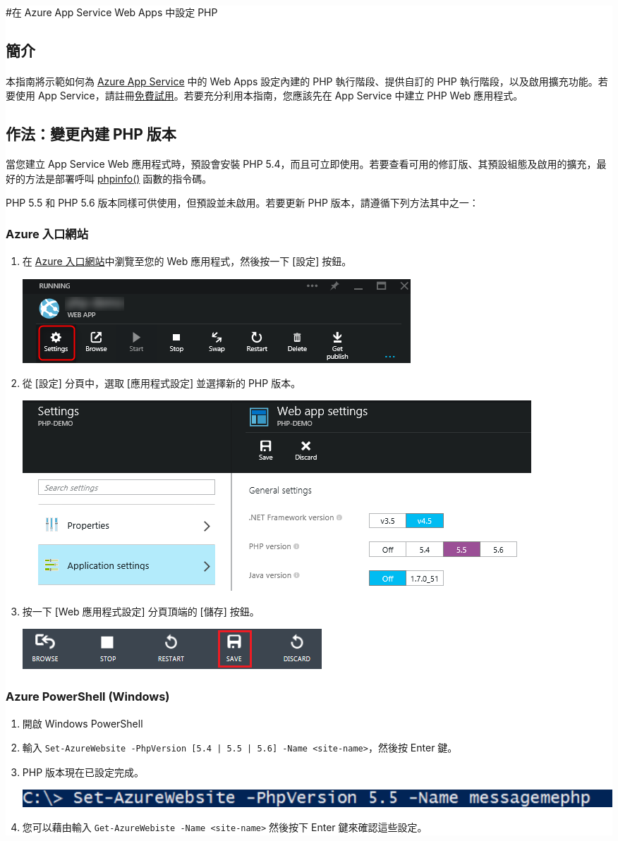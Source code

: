 <properties
	pageTitle="在 Azure App Service Web Apps 中設定 PHP"
	description="了解如何設定預設的 PHP 安裝，或是在 Azure App Service 中新增適用於 Web Apps 的自訂 PHP 安裝。"
	services="app-service\web"
	documentationCenter="php"
	authors="tfitzmac"
	manager="wpickett"
	editor=""/>

<tags
	ms.service="app-service-web"
	ms.workload="web"
	ms.tgt_pltfrm="na"
	ms.devlang="PHP"
	ms.topic="article"
	ms.date="06/24/2015"
	ms.author="tomfitz"/>

#在 Azure App Service Web Apps 中設定 PHP

## 簡介

本指南將示範如何為 [Azure App Service](http://go.microsoft.com/fwlink/?LinkId=529714) 中的 Web Apps 設定內建的 PHP 執行階段、提供自訂的 PHP 執行階段，以及啟用擴充功能。若要使用 App Service，請註冊[免費試用]。若要充分利用本指南，您應該先在 App Service 中建立 PHP Web 應用程式。

## 作法：變更內建 PHP 版本
當您建立 App Service Web 應用程式時，預設會安裝 PHP 5.4，而且可立即使用。若要查看可用的修訂版、其預設組態及啟用的擴充，最好的方法是部署呼叫 [phpinfo()] 函數的指令碼。

PHP 5.5 和 PHP 5.6 版本同樣可供使用，但預設並未啟用。若要更新 PHP 版本，請遵循下列方法其中之一：

### Azure 入口網站

1. 在 [Azure 入口網站](http://go.microsoft.com/fwlink/?LinkId=529715)中瀏覽至您的 Web 應用程式，然後按一下 [設定] 按鈕。

	![Web 應用程式設定][settings-button]

2. 從 [設定] 分頁中，選取 [應用程式設定] 並選擇新的 PHP 版本。

    ![應用程式設定][application-settings]

3. 按一下 [Web 應用程式設定] 分頁頂端的 [儲存] 按鈕。

	![儲存組態設定。][save-button]

### Azure PowerShell (Windows)

1. 開啟 Windows PowerShell
2. 輸入 `Set-AzureWebsite -PhpVersion [5.4 | 5.5 | 5.6] -Name <site-name>`，然後按 Enter 鍵。
3. PHP 版本現在已設定完成。

	![使用 Azure PowerShell 設定 PHP 版本][SETPHPVERPS]
4. 您可以藉由輸入 `Get-AzureWebiste -Name <site-name>` 然後按下 Enter 鍵來確認這些設定。


[免費試用]: https://www.windowsazure.com/pricing/free-trial/
[phpinfo()]: http://php.net/manual/en/function.phpinfo.php
[select-php-version]: ./media/web-sites-php-configure/select-php-version.png
[php.ini 指示詞的清單]: http://www.php.net/manual/en/ini.list.php
[.user.ini]: http://www.php.net/manual/en/configuration.file.per-user.php
[ini\_set()]: http://www.php.net/manual/en/function.ini-set.php
[application-settings]: ./media/web-sites-php-configure/application-settings.png
[settings-button]: ./media/web-sites-php-configure/settings-button.png
[save-button]: ./media/web-sites-php-configure/save-button.png
[php-extensions]: ./media/web-sites-php-configure/php-extensions.png
[handler-mappings]: ./media/web-sites-php-configure/handler-mappings.png
[http://windows.php.net/download/]: http://windows.php.net/download/
[http://windows.php.net/downloads/releases/archives/]: http://windows.php.net/downloads/releases/archives/
[SETPHPVERCLI]: ./media/web-sites-php-configure/ChangePHPVersion-XPlatCLI.png
[GETPHPVERCLI]: ./media/web-sites-php-configure/ShowPHPVersion-XplatCLI.png
[SETPHPVERPS]: ./media/web-sites-php-configure/ChangePHPVersion-PS.png
[GETPHPVERPS]: ./media/web-sites-php-configure/ShowPHPVersion-PS.png